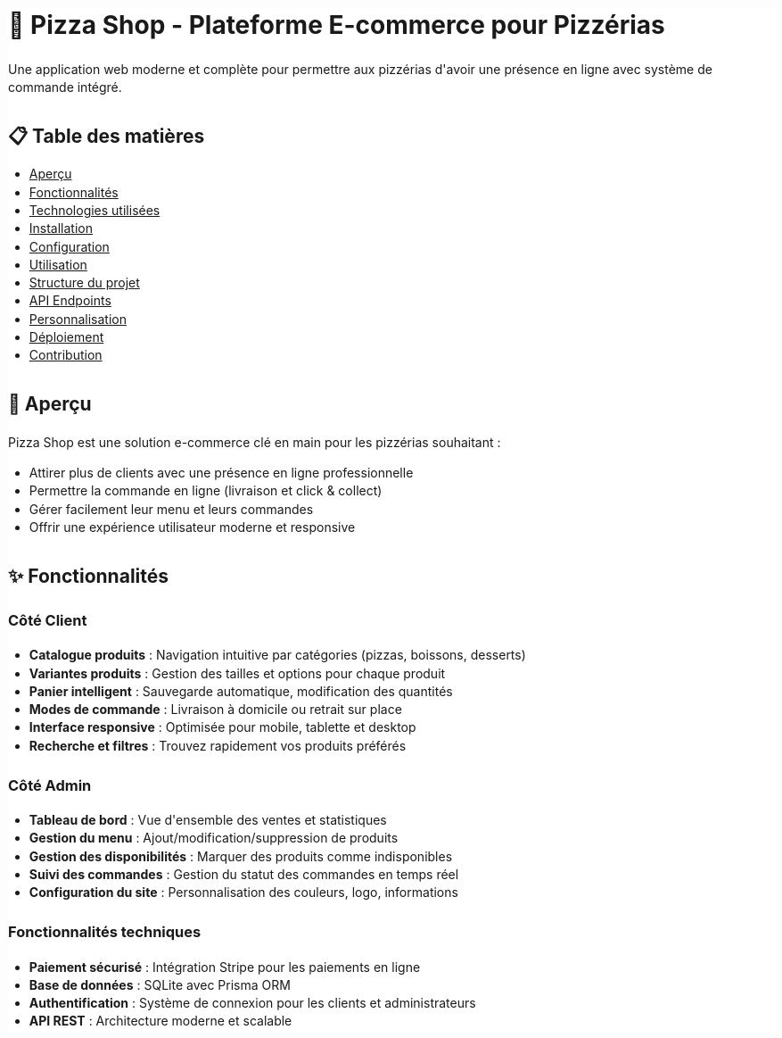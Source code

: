 # 🍕 Pizza Shop - Plateforme E-commerce pour Pizzérias

Une application web moderne et complète pour permettre aux pizzérias d'avoir une présence en ligne avec système de commande intégré.

## 📋 Table des matières

- [Aperçu](#aperçu)
- [Fonctionnalités](#fonctionnalités)
- [Technologies utilisées](#technologies-utilisées)
- [Installation](#installation)
- [Configuration](#configuration)
- [Utilisation](#utilisation)
- [Structure du projet](#structure-du-projet)
- [API Endpoints](#api-endpoints)
- [Personnalisation](#personnalisation)
- [Déploiement](#déploiement)
- [Contribution](#contribution)

## 🎯 Aperçu

Pizza Shop est une solution e-commerce clé en main pour les pizzérias souhaitant :

- Attirer plus de clients avec une présence en ligne professionnelle
- Permettre la commande en ligne (livraison et click & collect)
- Gérer facilement leur menu et leurs commandes
- Offrir une expérience utilisateur moderne et responsive

## ✨ Fonctionnalités

### Côté Client

- **Catalogue produits** : Navigation intuitive par catégories (pizzas, boissons, desserts)
- **Variantes produits** : Gestion des tailles et options pour chaque produit
- **Panier intelligent** : Sauvegarde automatique, modification des quantités
- **Modes de commande** : Livraison à domicile ou retrait sur place
- **Interface responsive** : Optimisée pour mobile, tablette et desktop
- **Recherche et filtres** : Trouvez rapidement vos produits préférés

### Côté Admin

- **Tableau de bord** : Vue d'ensemble des ventes et statistiques
- **Gestion du menu** : Ajout/modification/suppression de produits
- **Gestion des disponibilités** : Marquer des produits comme indisponibles
- **Suivi des commandes** : Gestion du statut des commandes en temps réel
- **Configuration du site** : Personnalisation des couleurs, logo, informations

### Fonctionnalités techniques

- **Paiement sécurisé** : Intégration Stripe pour les paiements en ligne
- **Base de données** : SQLite avec Prisma ORM
- **Authentification** : Système de connexion pour les clients et administrateurs
- **API REST** : Architecture moderne et scalable
